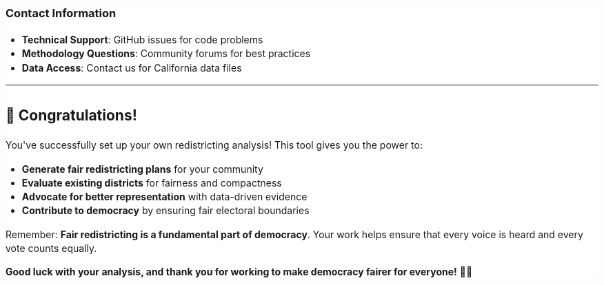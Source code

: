 ### Contact Information

- **Technical Support**: GitHub issues for code problems
- **Methodology Questions**: Community forums for best practices
- **Data Access**: Contact us for California data files

---

## 🎉 Congratulations!

You've successfully set up your own redistricting analysis! This tool gives you the power to:

- **Generate fair redistricting plans** for your community
- **Evaluate existing districts** for fairness and compactness
- **Advocate for better representation** with data-driven evidence
- **Contribute to democracy** by ensuring fair electoral boundaries

Remember: **Fair redistricting is a fundamental part of democracy**. Your work helps ensure that every voice is heard and every vote counts equally.

**Good luck with your analysis, and thank you for working to make democracy fairer for everyone!** 🗽✨
